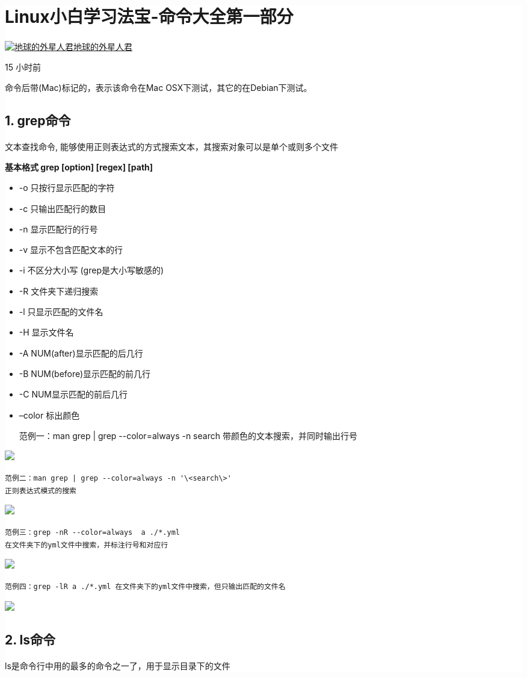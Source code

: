 # Linux小白学习法宝-命令大全第一部分

[![地球的外星人君](https://pic1.zhimg.com/2cc31be3c2d936782ba4d34d0547b630_xs.jpg)](https://www.zhihu.com/people/diqiuyo)[地球的外星人君][0]

15 小时前

命令后带(Mac)标记的，表示该命令在Mac OSX下测试，其它的在Debian下测试。

## **1. grep命令**

文本查找命令, 能够使用正则表达式的方式搜索文本，其搜索对象可以是单个或则多个文件

**基本格式 grep [option] [regex] [path]**

* -o 只按行显示匹配的字符
* -c 只输出匹配行的数目
* -n 显示匹配行的行号
* -v 显示不包含匹配文本的行
* -i 不区分大小写 (grep是大小写敏感的)
* -R 文件夹下递归搜索
* -l 只显示匹配的文件名
* -H 显示文件名
* -A NUM(after)显示匹配的后几行
* -B NUM(before)显示匹配的前几行
* -C NUM显示匹配的前后几行
* –color 标出颜色


    范例一：man grep | grep --color=always -n search
    带颜色的文本搜索，并同时输出行号
    

![][1]

    范例二：man grep | grep --color=always -n '\<search\>'
    正则表达式模式的搜索
    

![][2]

    范例三：grep -nR --color=always  a ./*.yml
    在文件夹下的yml文件中搜索，并标注行号和对应行
    

![][3]

    范例四：grep -lR a ./*.yml 在文件夹下的yml文件中搜索，但只输出匹配的文件名
    

![][4]

## **2. ls命令**

ls是命令行中用的最多的命令之一了，用于显示目录下的文件


[0]: https://www.zhihu.com/people/diqiuyo
[1]: ./img/v2-1cdeb02b9deb3843b1e1cfb955488c36_b.jpg
[2]: ./img/v2-0dcfc5a8f5301fe3e3b6beeac4b38747_b.jpg
[3]: ./img/v2-e224d58e45acb2ea46f4012d4f221baa_b.jpg
[4]: ./img/v2-ce5b38772859f9bfc4cb0c7b13adad82_b.jpg
[5]: ./img/v2-7698d201a4d405d19ae5b02723935e10_b.jpg
[6]: ./img/v2-f578a81f3c4d09ea41896cf2f57df071_b.jpg
[7]: ./img/v2-32933609b89de2bbdd90c95cea07a1ee_b.jpg
[8]: ./img/v2-472737b9591978d3631f5e2091f1f66a_b.jpg
[9]: ./img/v2-543a9f1641b2b4579c085ffb59a1f206_b.jpg
[10]: ./img/v2-3f4c8a26c27a188b1a3c11423f912f0f_b.jpg
[11]: ./img/v2-d7e77ac41892a0099617d92d50b0a033_b.jpg
[12]: ./img/v2-b16874894fe2dde97625d4087c3ae583_b.jpg
[13]: ./img/v2-fb30f344ad1a9c46d0fb02c77713e3dc_b.jpg
[14]: ./img/v2-0320c94e9285d90f226c1d855601c165_b.jpg
[15]: ./img/v2-f511602dee3ceae92d5e5e4704803bbf_b.jpg
[16]: ./img/v2-b7ad782881b8c1a7d2ab46d33c24b831_b.jpg
[17]: ./img/v2-ced60d0119bec77ef283a23cc1578619_b.jpg
[18]: ./img/v2-c93f6d6f3b4e3a59eb91bacd782cebc5_b.jpg
[19]: ./img/v2-8424be48c3d10aeecc7018399cc6aaaa_b.jpg
[20]: ./img/v2-db1c91a948ae2c832f4369bb1d5c9d34_b.jpg
[21]: ./img/v2-8b18cd92b83e53cdca1e92ef0c3ac1e8_b.jpg
[22]: ./img/v2-d5c78f9a2fbe5880f6fa1ff1dcddf652_b.jpg
[23]: ./img/v2-606b9fe3b7b099884b4bed9fe158a479_b.jpg
[24]: ./img/v2-667dcce2a40d1b583b949584a7cc0416_b.jpg
[25]: ./img/v2-895400b54851499e0b90b21c9d23c8fd_b.jpg
[26]: ./img/v2-9992f057bf535445becc9318ef502cf7_b.jpg
[27]: ./img/v2-61f455b2a665932b58d4a787e121a0c3_b.jpg
[28]: ./img/v2-5133be3e6267bd4846bf5dd3e7f94a76_b.jpg
[29]: ./img/v2-63db941a903efd8484f604f172424ba7_b.jpg
[30]: ./img/v2-91455ccb1a53d8d2d988e42891287ef7_b.jpg
[31]: ./img/v2-eb6cbd0d42cf2aa6c03304d91d5d8fec_b.jpg
[32]: ./img/v2-15fd30e473cf7948dfebec4916fe3582_b.jpg
[33]: ./img/v2-e29c2b6c3668d72d430968b42c1731f2_b.jpg
[34]: ./img/v2-1c0359e0940b945c40921d6c83c08760_b.jpg
[35]: ./img/v2-d3c89f7d4cddcb1b6d9f7979aba61aee_b.jpg
[36]: ./img/v2-a520334a96d4ae0e370e5f141ebfb53b_b.jpg
[37]: ./img/v2-00ce8f94782e2b0b5fe73416da1a188e_b.jpg
[38]: ./img/v2-aa73817accc5a5e51ecc7e922f48d62c_b.jpg
[39]: ./img/v2-0e344e0d04c8f4f617cc0a232d3ddaa5_b.jpg
[40]: ./img/v2-7af5431ec8da4727b719848dab47e49c_b.jpg